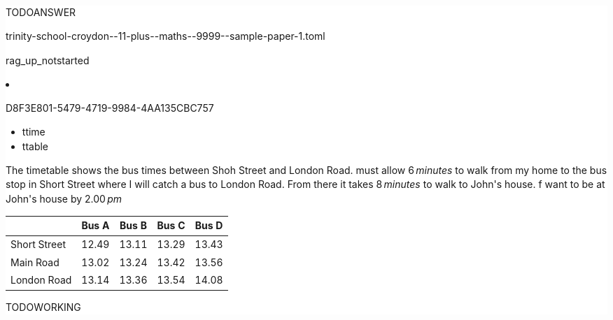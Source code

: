 TODOANSWER

</div>
</div>

</div>
</li>
</ul>
<div class='papername'>
<p>trinity-school-croydon--11-plus--maths--9999--sample-paper-1.toml</p>
</div>
<div class='rag'>
<p>rag_up_notstarted</p>
</div>
</div>
</li>
<li>
<div class='question_envelope rag_up_notstarted question'>
<div class='uuid'>
<p>D8F3E801-5479-4719-9984-4AA135CBC757</p>
</div>
<div class='topics'>
<ul>
<li>
ttime
</li>
<li>
ttable
</li>
</ul>
</div>
<div class='question question'>

The timetable shows the bus times between Shoh Street and London Road. must allow $6\, minutes$ to walk from my home to the bus stop in Short Street where I will catch a bus to London Road. From there it takes $8\, minutes$ to walk to John's house. f want to be at John's house by $2.00 \,pm$


|                  |  Bus A      |  Bus B      |  Bus C      |  Bus D      |
|--------------    |:-------:    |:-------:    |:-------:    |:-------:    |
| Short Street     | $12.49$     | $13.11$     | $13.29$     | $13.43$     |
| Main Road        | $13.02$     | $13.24$     | $13.42$     | $13.56$     |
| London Road      | $13.14$     | $13.36$     | $13.54$     | $14.08$     |

</div>
<div class='workings'>
<div class='working'>

TODOWORKING

</div>
<div class='working'>
